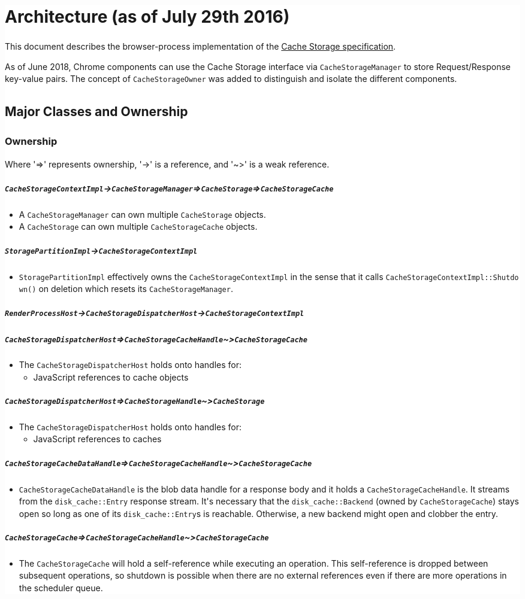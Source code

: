 # Architecture (as of July 29th 2016)
This document describes the browser-process implementation of the [Cache
Storage specification](
https://w3c.github.io/ServiceWorker/#cachestorage-interface).

As of June 2018, Chrome components can use the Cache Storage interface via
`CacheStorageManager` to store Request/Response key-value pairs. The concept of
`CacheStorageOwner` was added to distinguish and isolate the different
components.

## Major Classes and Ownership
### Ownership
Where '=>' represents ownership, '->' is a reference, and '~>' is a weak
reference.

##### `CacheStorageContextImpl`->`CacheStorageManager`=>`CacheStorage`=>`CacheStorageCache`
* A `CacheStorageManager` can own multiple `CacheStorage` objects.
* A `CacheStorage` can own multiple `CacheStorageCache` objects.

##### `StoragePartitionImpl`->`CacheStorageContextImpl`
* `StoragePartitionImpl` effectively owns the `CacheStorageContextImpl` in the
  sense that it calls `CacheStorageContextImpl::Shutdown()` on deletion which
  resets its `CacheStorageManager`.

##### `RenderProcessHost`->`CacheStorageDispatcherHost`->`CacheStorageContextImpl`

##### `CacheStorageDispatcherHost`=>`CacheStorageCacheHandle`~>`CacheStorageCache`
* The `CacheStorageDispatcherHost` holds onto handles for:
  * JavaScript references to cache objects

##### `CacheStorageDispatcherHost`=>`CacheStorageHandle`~>`CacheStorage`
* The `CacheStorageDispatcherHost` holds onto handles for:
  * JavaScript references to caches

##### `CacheStorageCacheDataHandle`=>`CacheStorageCacheHandle`~>`CacheStorageCache`
* `CacheStorageCacheDataHandle` is the blob data handle for a response body
  and it holds a `CacheStorageCacheHandle`.  It streams from the
  `disk_cache::Entry` response stream. It's necessary that the
  `disk_cache::Backend` (owned by `CacheStorageCache`) stays open so long as
  one of its `disk_cache::Entry`s is reachable. Otherwise, a new backend might
  open and clobber the entry.

##### `CacheStorageCache`=>`CacheStorageCacheHandle`~>`CacheStorageCache`
* The `CacheStorageCache` will hold a self-reference while executing an
  operation.  This self-reference is dropped between subsequent operations,
  so shutdown is possible when there are no external references even if there
  are more operations in the scheduler queue.
